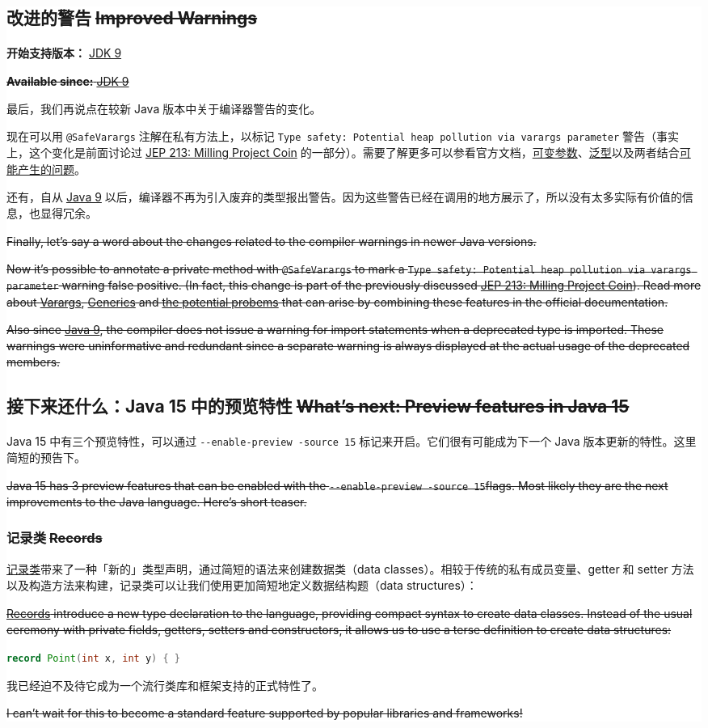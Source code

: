 ## 改进的警告 ~~Improved Warnings~~

**开始支持版本：** [JDK 9](https://openjdk.java.net/jeps/211)

~~**Available since:** [JDK 9](https://openjdk.java.net/jeps/211)~~

最后，我们再说点在较新 Java 版本中关于编译器警告的变化。

现在可以用 `@SafeVarargs` 注解在私有方法上，以标记 `Type safety: Potential heap pollution via varargs parameter` 警告（事实上，这个变化是前面讨论过  [JEP 213: Milling Project Coin](https://openjdk.java.net/jeps/213) 的一部分）。需要了解更多可以参看官方文档，[可变参数](https://docs.oracle.com/javase/8/docs/technotes/guides/language/varargs.html)、[泛型](https://docs.oracle.com/javase/8/docs/technotes/guides/language/generics.html)以及两者结合[可能产生的问题](https://docs.oracle.com/javase/tutorial/java/generics/nonReifiableVarargsType.html)。

还有，自从 [Java 9](https://openjdk.java.net/jeps/211) 以后，编译器不再为引入废弃的类型报出警告。因为这些警告已经在调用的地方展示了，所以没有太多实际有价值的信息，也显得冗余。

~~Finally, let’s say a word about the changes related to the compiler warnings in newer Java versions.~~

~~Now it’s possible to annotate a private method with `@SafeVarargs` to mark a `Type safety: Potential heap pollution via varargs parameter` warning false positive. (In fact, this change is part of the previously discussed [JEP 213: Milling Project Coin](https://openjdk.java.net/jeps/213)). Read more about [Varargs](https://docs.oracle.com/javase/8/docs/technotes/guides/language/varargs.html), [Generics](https://docs.oracle.com/javase/8/docs/technotes/guides/language/generics.html) and [the potential probems](https://docs.oracle.com/javase/tutorial/java/generics/nonReifiableVarargsType.html) that can arise by combining these features in the official documentation.~~

~~Also since [Java 9](https://openjdk.java.net/jeps/211), the compiler does not issue a warning for import statements when a deprecated type is imported. These warnings were uninformative and redundant since a separate warning is always displayed at the actual usage of the deprecated members.~~

## 接下来还什么：Java 15 中的预览特性 ~~What’s next: Preview features in Java 15~~

Java 15 中有三个预览特性，可以通过 `--enable-preview -source 15` 标记来开启。它们很有可能成为下一个 Java 版本更新的特性。这里简短的预告下。

~~Java 15 has 3 preview features that can be enabled with the `--enable-preview -source 15`flags. Most likely they are the next improvements to the Java language. Here’s short teaser.~~

### 记录类 ~~Records~~

[记录类](https://openjdk.java.net/jeps/359)带来了一种「新的」类型声明，通过简短的语法来创建数据类（data classes）。相较于传统的私有成员变量、getter 和 setter 方法以及构造方法来构建，记录类可以让我们使用更加简短地定义数据结构题（data structures）：

~~[Records](https://openjdk.java.net/jeps/359) introduce a new type declaration to the language, providing compact syntax to create data classes. Instead of the usual ceremony with private fields, getters, setters and constructors, it allows us to use a terse definition to create data structures:~~

```java
record Point(int x, int y) { }
```

我已经迫不及待它成为一个流行类库和框架支持的正式特性了。

~~I can’t wait for this to become a standard feature supported by popular libraries and frameworks!~~
